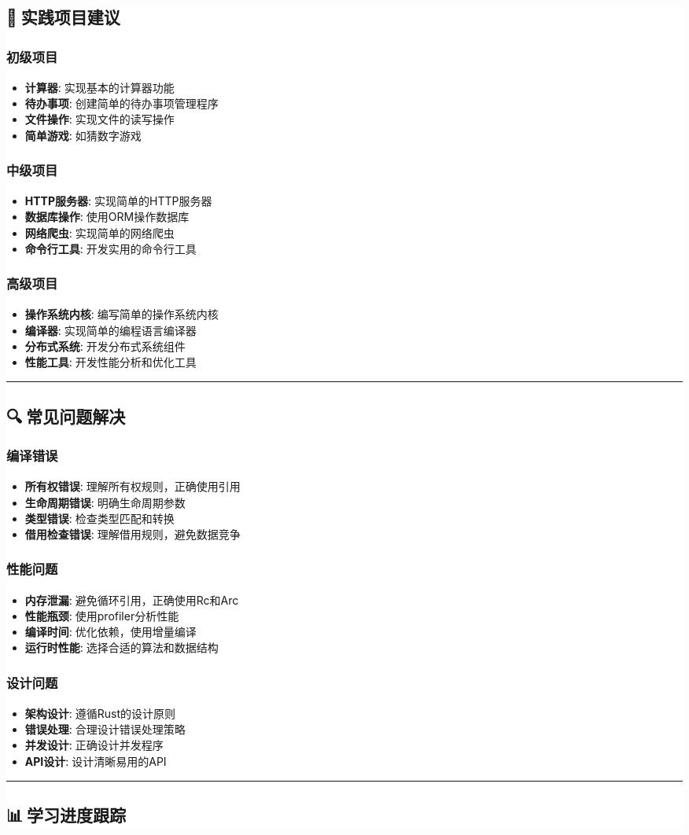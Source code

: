 
## 🚀 实践项目建议

### 初级项目

- **计算器**: 实现基本的计算器功能
- **待办事项**: 创建简单的待办事项管理程序
- **文件操作**: 实现文件的读写操作
- **简单游戏**: 如猜数字游戏

### 中级项目

- **HTTP服务器**: 实现简单的HTTP服务器
- **数据库操作**: 使用ORM操作数据库
- **网络爬虫**: 实现简单的网络爬虫
- **命令行工具**: 开发实用的命令行工具

### 高级项目

- **操作系统内核**: 编写简单的操作系统内核
- **编译器**: 实现简单的编程语言编译器
- **分布式系统**: 开发分布式系统组件
- **性能工具**: 开发性能分析和优化工具

---

## 🔍 常见问题解决

### 编译错误

- **所有权错误**: 理解所有权规则，正确使用引用
- **生命周期错误**: 明确生命周期参数
- **类型错误**: 检查类型匹配和转换
- **借用检查错误**: 理解借用规则，避免数据竞争

### 性能问题

- **内存泄漏**: 避免循环引用，正确使用Rc和Arc
- **性能瓶颈**: 使用profiler分析性能
- **编译时间**: 优化依赖，使用增量编译
- **运行时性能**: 选择合适的算法和数据结构

### 设计问题

- **架构设计**: 遵循Rust的设计原则
- **错误处理**: 合理设计错误处理策略
- **并发设计**: 正确设计并发程序
- **API设计**: 设计清晰易用的API

---

## 📊 学习进度跟踪
